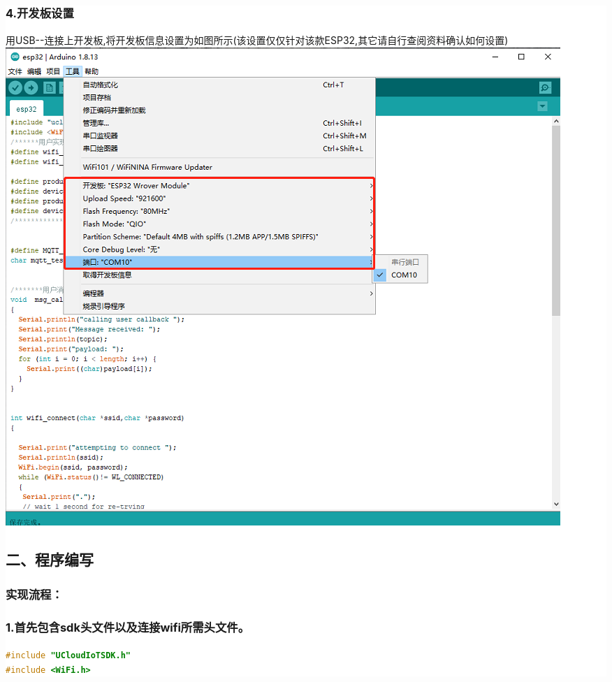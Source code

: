 ### 4.开发板设置

用USB--连接上开发板,将开发板信息设置为如图所示(该设置仅仅针对该款ESP32,其它请自行查阅资料确认如何设置)
![10](./photo/10.png)

## 二、程序编写

### 实现流程：

### 1.首先包含sdk头文件以及连接wifi所需头文件。  

```c++
#include "UCloudIoTSDK.h"
#include <WiFi.h>
```
